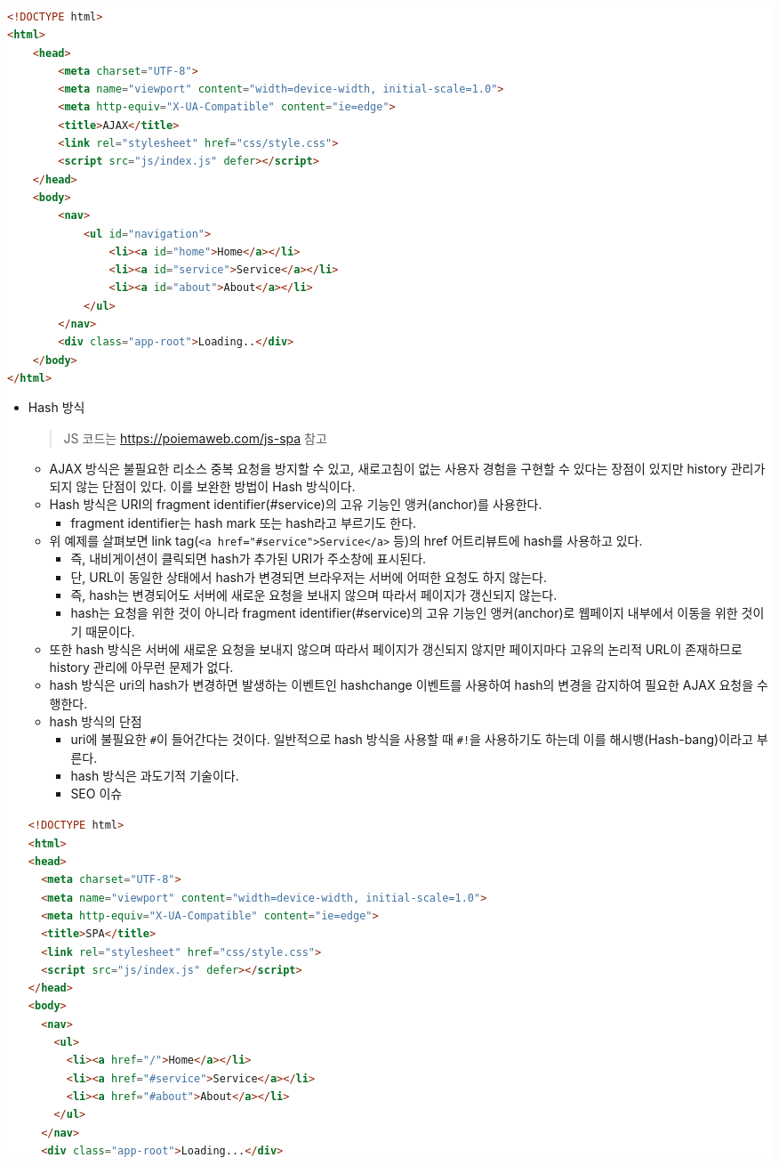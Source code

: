   ```html
  <!DOCTYPE html>
  <html>
      <head>
          <meta charset="UTF-8">
          <meta name="viewport" content="width=device-width, initial-scale=1.0">
          <meta http-equiv="X-UA-Compatible" content="ie=edge">
          <title>AJAX</title>
          <link rel="stylesheet" href="css/style.css">
          <script src="js/index.js" defer></script>
      </head>
      <body>
          <nav>
              <ul id="navigation">
                  <li><a id="home">Home</a></li>
                  <li><a id="service">Service</a></li>
                  <li><a id="about">About</a></li>
              </ul>
          </nav>
          <div class="app-root">Loading..</div>
      </body>
  </html>
  ```



- Hash 방식

  > JS 코드는 https://poiemaweb.com/js-spa 참고

  - AJAX 방식은 불필요한 리소스 중복 요청을 방지할 수 있고, 새로고침이 없는 사용자 경험을 구현할 수 있다는 장점이 있지만 history 관리가 되지 않는 단점이 있다. 이를 보완한 방법이 Hash 방식이다.
  - Hash 방식은 URI의 fragment identifier(#service)의 고유 기능인 앵커(anchor)를 사용한다. 
    - fragment identifier는 hash mark 또는 hash라고 부르기도 한다.
  - 위 예제를 살펴보면 link tag(`<a href="#service">Service</a>` 등)의 href 어트리뷰트에 hash를 사용하고 있다.
    - 즉, 내비게이션이 클릭되면 hash가 추가된 URI가 주소창에 표시된다. 
    - 단, URL이 동일한 상태에서 hash가 변경되면 브라우저는 서버에 어떠한 요청도 하지 않는다. 
    - 즉, hash는 변경되어도 서버에 새로운 요청을 보내지 않으며 따라서 페이지가 갱신되지 않는다.
    - hash는 요청을 위한 것이 아니라 fragment identifier(#service)의 고유 기능인 앵커(anchor)로 웹페이지 내부에서 이동을 위한 것이기 때문이다.
  - 또한 hash 방식은 서버에 새로운 요청을 보내지 않으며 따라서 페이지가 갱신되지 않지만 페이지마다 고유의 논리적 URL이 존재하므로 history 관리에 아무런 문제가 없다.
  - hash 방식은 uri의 hash가 변경하면 발생하는 이벤트인 hashchange 이벤트를 사용하여 hash의 변경을 감지하여 필요한 AJAX 요청을 수행한다.
  - hash 방식의 단점 
    - uri에 불필요한 `#`이 들어간다는 것이다. 일반적으로 hash 방식을 사용할 때 `#!`을 사용하기도 하는데 이를 해시뱅(Hash-bang)이라고 부른다.
    - hash 방식은 과도기적 기술이다.
    - SEO 이슈

  ```html
  <!DOCTYPE html>
  <html>
  <head>
    <meta charset="UTF-8">
    <meta name="viewport" content="width=device-width, initial-scale=1.0">
    <meta http-equiv="X-UA-Compatible" content="ie=edge">
    <title>SPA</title>
    <link rel="stylesheet" href="css/style.css">
    <script src="js/index.js" defer></script>
  </head>
  <body>
    <nav>
      <ul>
        <li><a href="/">Home</a></li>
        <li><a href="#service">Service</a></li>
        <li><a href="#about">About</a></li>
      </ul>
    </nav>
    <div class="app-root">Loading...</div>
  ```